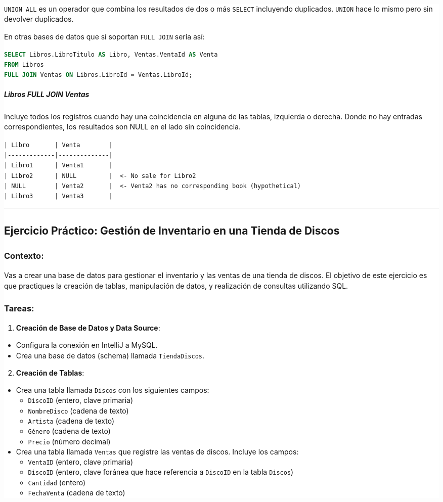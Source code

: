 `UNION ALL` es un operador que combina los resultados de dos o más `SELECT` incluyendo duplicados. `UNION` hace lo mismo pero sin devolver duplicados.

En otras bases de datos que sí soportan `FULL JOIN` sería así:
```sql
SELECT Libros.LibroTitulo AS Libro, Ventas.VentaId AS Venta
FROM Libros
FULL JOIN Ventas ON Libros.LibroId = Ventas.LibroId;
```

##### Libros FULL JOIN Ventas

Incluye todos los registros cuando hay una coincidencia en alguna de las tablas, izquierda o derecha. Donde no hay entradas correspondientes, los resultados son NULL en el lado sin coincidencia.

```
| Libro       | Venta        |
|-------------|--------------|
| Libro1      | Venta1       |
| Libro2      | NULL         |  <- No sale for Libro2
| NULL        | Venta2       |  <- Venta2 has no corresponding book (hypothetical)
| Libro3      | Venta3       |
```
---

## Ejercicio Práctico: Gestión de Inventario en una Tienda de Discos

### Contexto:

Vas a crear una base de datos para gestionar el inventario y las ventas de una tienda de discos. El objetivo de este
ejercicio es que practiques la creación de tablas, manipulación de datos, y realización de consultas utilizando SQL.

### Tareas:

1. **Creación de Base de Datos y Data Source**:

- Configura la conexión en IntelliJ a MySQL.
- Crea una base de datos (schema) llamada `TiendaDiscos`.

2. **Creación de Tablas**:

- Crea una tabla llamada `Discos` con los siguientes campos:
    - `DiscoID` (entero, clave primaria)
    - `NombreDisco` (cadena de texto)
    - `Artista` (cadena de texto)
    - `Género` (cadena de texto)
    - `Precio` (número decimal)
- Crea una tabla llamada `Ventas` que registre las ventas de discos. Incluye los campos:
    - `VentaID` (entero, clave primaria)
    - `DiscoID` (entero, clave foránea que hace referencia a `DiscoID` en la tabla `Discos`)
    - `Cantidad` (entero)
    - `FechaVenta` (cadena de texto)
